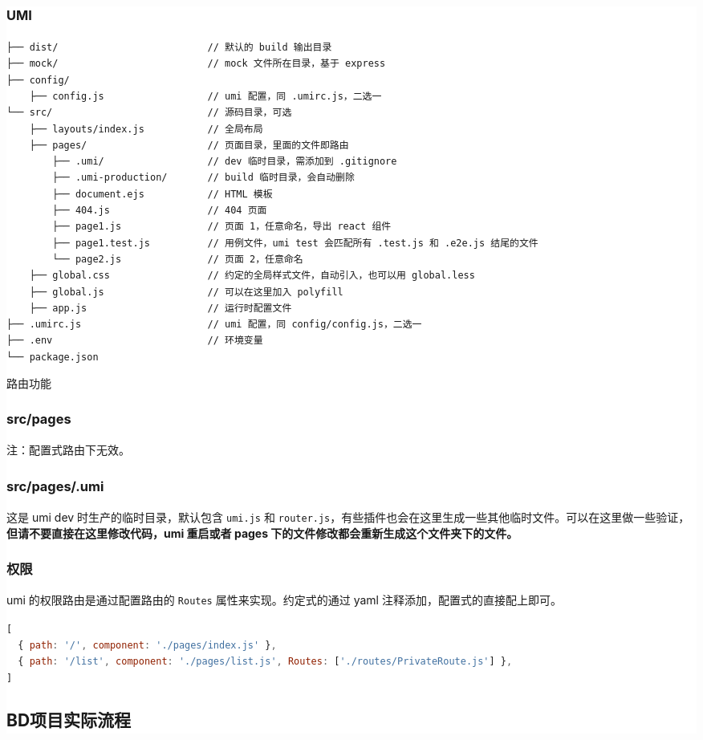 
### UMI

```text
├── dist/                          // 默认的 build 输出目录
├── mock/                          // mock 文件所在目录，基于 express
├── config/
    ├── config.js                  // umi 配置，同 .umirc.js，二选一
└── src/                           // 源码目录，可选
    ├── layouts/index.js           // 全局布局
    ├── pages/                     // 页面目录，里面的文件即路由
        ├── .umi/                  // dev 临时目录，需添加到 .gitignore
        ├── .umi-production/       // build 临时目录，会自动删除
        ├── document.ejs           // HTML 模板
        ├── 404.js                 // 404 页面
        ├── page1.js               // 页面 1，任意命名，导出 react 组件
        ├── page1.test.js          // 用例文件，umi test 会匹配所有 .test.js 和 .e2e.js 结尾的文件
        └── page2.js               // 页面 2，任意命名
    ├── global.css                 // 约定的全局样式文件，自动引入，也可以用 global.less
    ├── global.js                  // 可以在这里加入 polyfill
    ├── app.js                     // 运行时配置文件
├── .umirc.js                      // umi 配置，同 config/config.js，二选一
├── .env                           // 环境变量
└── package.json
```

路由功能

### src/pages

注：配置式路由下无效。



### src/pages/.umi

这是 umi dev 时生产的临时目录，默认包含 `umi.js` 和 `router.js`，有些插件也会在这里生成一些其他临时文件。可以在这里做一些验证，**但请不要直接在这里修改代码，umi 重启或者 pages 下的文件修改都会重新生成这个文件夹下的文件。**



### 权限

umi 的权限路由是通过配置路由的 `Routes` 属性来实现。约定式的通过 yaml 注释添加，配置式的直接配上即可。

```js
[
  { path: '/', component: './pages/index.js' },
  { path: '/list', component: './pages/list.js', Routes: ['./routes/PrivateRoute.js'] },
]
```



## BD项目实际流程
